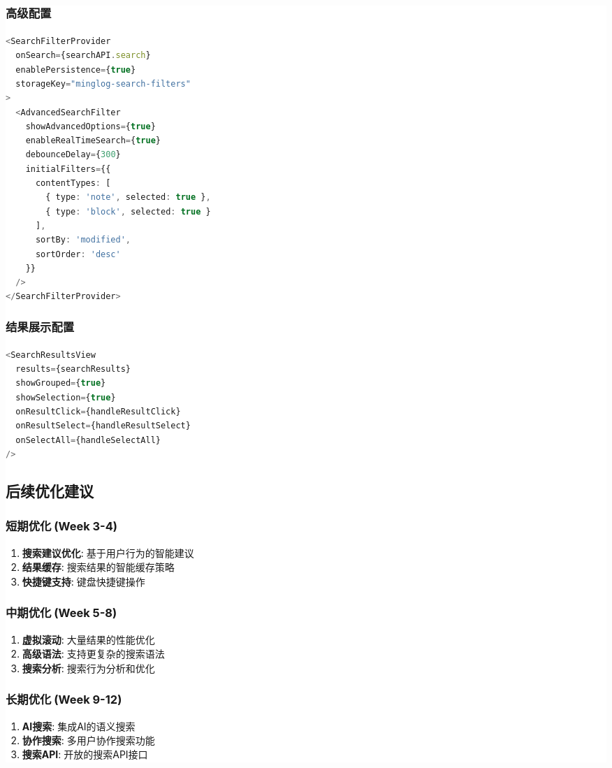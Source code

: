 ### 高级配置
```typescript
<SearchFilterProvider
  onSearch={searchAPI.search}
  enablePersistence={true}
  storageKey="minglog-search-filters"
>
  <AdvancedSearchFilter
    showAdvancedOptions={true}
    enableRealTimeSearch={true}
    debounceDelay={300}
    initialFilters={{
      contentTypes: [
        { type: 'note', selected: true },
        { type: 'block', selected: true }
      ],
      sortBy: 'modified',
      sortOrder: 'desc'
    }}
  />
</SearchFilterProvider>
```

### 结果展示配置
```typescript
<SearchResultsView
  results={searchResults}
  showGrouped={true}
  showSelection={true}
  onResultClick={handleResultClick}
  onResultSelect={handleResultSelect}
  onSelectAll={handleSelectAll}
/>
```

## 后续优化建议

### 短期优化 (Week 3-4)
1. **搜索建议优化**: 基于用户行为的智能建议
2. **结果缓存**: 搜索结果的智能缓存策略
3. **快捷键支持**: 键盘快捷键操作

### 中期优化 (Week 5-8)
1. **虚拟滚动**: 大量结果的性能优化
2. **高级语法**: 支持更复杂的搜索语法
3. **搜索分析**: 搜索行为分析和优化

### 长期优化 (Week 9-12)
1. **AI搜索**: 集成AI的语义搜索
2. **协作搜索**: 多用户协作搜索功能
3. **搜索API**: 开放的搜索API接口
